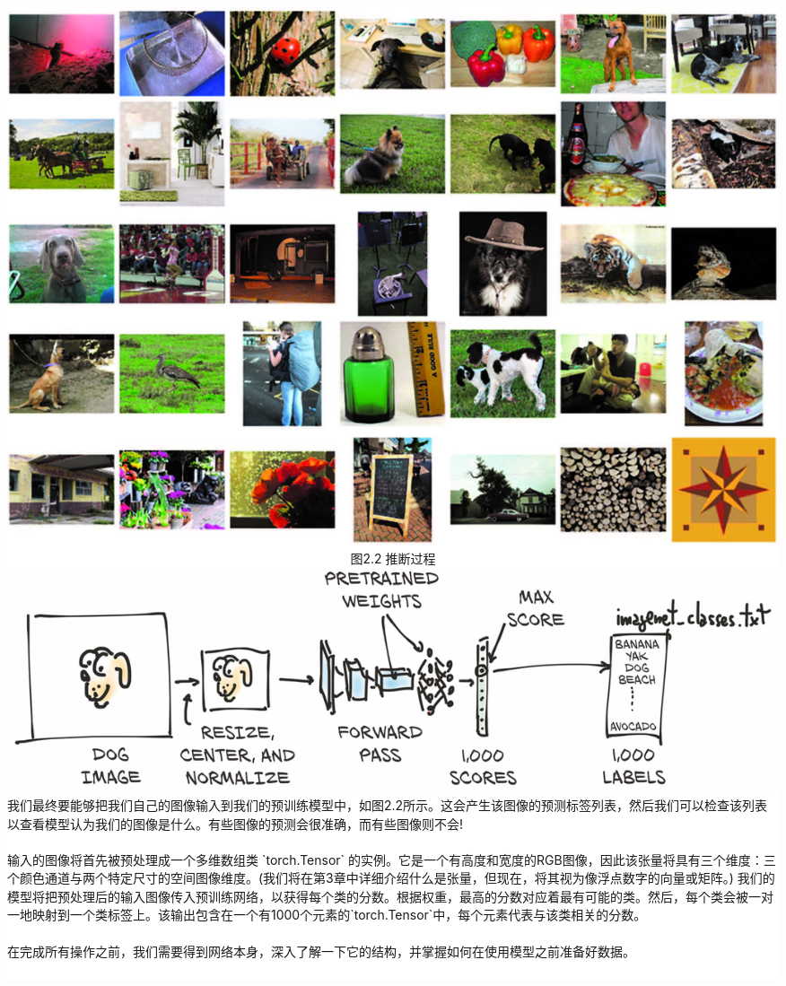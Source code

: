 <img src="../img/Chap2/2-1.jpg" />
</div>

<center>图2.2 推断过程</center>
<div align=center>
<img src="../img/Chap2/2-2.png" />
</div>
我们最终要能够把我们自己的图像输入到我们的预训练模型中，如图2.2所示。这会产生该图像的预测标签列表，然后我们可以检查该列表以查看模型认为我们的图像是什么。有些图像的预测会很准确，而有些图像则不会!    <br/> 
<br/> 
输入的图像将首先被预处理成一个多维数组类 `torch.Tensor` 的实例。它是一个有高度和宽度的RGB图像，因此该张量将具有三个维度：三个颜色通道与两个特定尺寸的空间图像维度。(我们将在第3章中详细介绍什么是张量，但现在，将其视为像浮点数字的向量或矩阵。) 我们的模型将把预处理后的输入图像传入预训练网络，以获得每个类的分数。根据权重，最高的分数对应着最有可能的类。然后，每个类会被一对一地映射到一个类标签上。该输出包含在一个有1000个元素的`torch.Tensor`中，每个元素代表与该类相关的分数。<br/> 
<br/>   
在完成所有操作之前，我们需要得到网络本身，深入了解一下它的结构，并掌握如何在使用模型之前准备好数据。<br/>   
<br/>   
